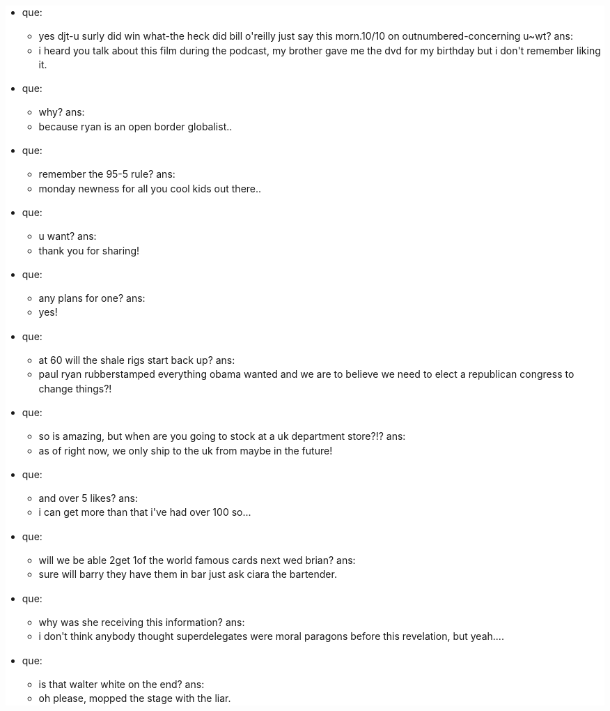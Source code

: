 - que:
  - yes djt-u surly did win what-the heck did bill o'reilly just say this morn.10/10 on outnumbered-concerning u~wt?
  ans:
  - i heard you talk about this film during the podcast, my brother gave me the dvd for my birthday but i don't remember liking it.

- que:
  - why?
  ans:
  - because ryan is an open border globalist..

- que:
  - remember the 95-5 rule?
  ans:
  - monday newness for all you cool kids out there..

- que:
  - u want?
  ans:
  - thank you for sharing!

- que:
  - any plans for one?
  ans:
  - yes!

- que:
  - at 60 will the shale rigs start back up?
  ans:
  - paul ryan rubberstamped everything obama wanted and we are to believe we need to elect a republican congress to change things?!

- que:
  - so is amazing, but when are you going to stock at a uk department store?!?
  ans:
  - as of right now, we only ship to the uk from maybe in the future!

- que:
  - and over 5 likes?
  ans:
  - i can get more than that i've had over 100 so...

- que:
  - will we be able 2get 1of the world famous cards next wed brian?
  ans:
  - sure will barry they have them in bar just ask ciara the bartender.

- que:
  - why was she receiving this information?
  ans:
  - i don't think anybody thought superdelegates were moral paragons before this revelation, but yeah....

- que:
  - is that walter white on the end?
  ans:
  - oh please, mopped the stage with the liar.
